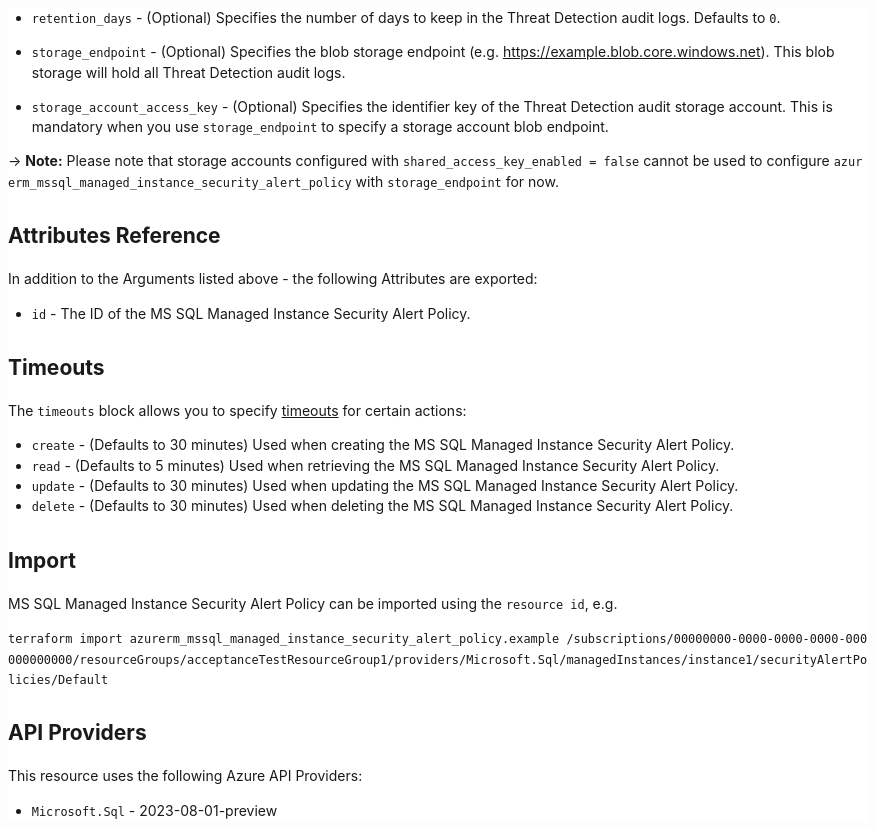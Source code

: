 * `retention_days` - (Optional) Specifies the number of days to keep in the Threat Detection audit logs. Defaults to `0`.

* `storage_endpoint` - (Optional) Specifies the blob storage endpoint (e.g. https://example.blob.core.windows.net). This blob storage will hold all Threat Detection audit logs.

* `storage_account_access_key` - (Optional) Specifies the identifier key of the Threat Detection audit storage account. This is mandatory when you use `storage_endpoint` to specify a storage account blob endpoint.

-> **Note:** Please note that storage accounts configured with `shared_access_key_enabled = false` cannot be used to configure `azurerm_mssql_managed_instance_security_alert_policy` with `storage_endpoint` for now.

## Attributes Reference

In addition to the Arguments listed above - the following Attributes are exported:

* `id` - The ID of the MS SQL Managed Instance Security Alert Policy.

## Timeouts

The `timeouts` block allows you to specify [timeouts](https://www.terraform.io/language/resources/syntax#operation-timeouts) for certain actions:

* `create` - (Defaults to 30 minutes) Used when creating the MS SQL Managed Instance Security Alert Policy.
* `read` - (Defaults to 5 minutes) Used when retrieving the MS SQL Managed Instance Security Alert Policy.
* `update` - (Defaults to 30 minutes) Used when updating the MS SQL Managed Instance Security Alert Policy.
* `delete` - (Defaults to 30 minutes) Used when deleting the MS SQL Managed Instance Security Alert Policy.

## Import

MS SQL Managed Instance Security Alert Policy can be imported using the `resource id`, e.g.

```shell
terraform import azurerm_mssql_managed_instance_security_alert_policy.example /subscriptions/00000000-0000-0000-0000-000000000000/resourceGroups/acceptanceTestResourceGroup1/providers/Microsoft.Sql/managedInstances/instance1/securityAlertPolicies/Default
```

## API Providers

This resource uses the following Azure API Providers:

* `Microsoft.Sql` - 2023-08-01-preview
